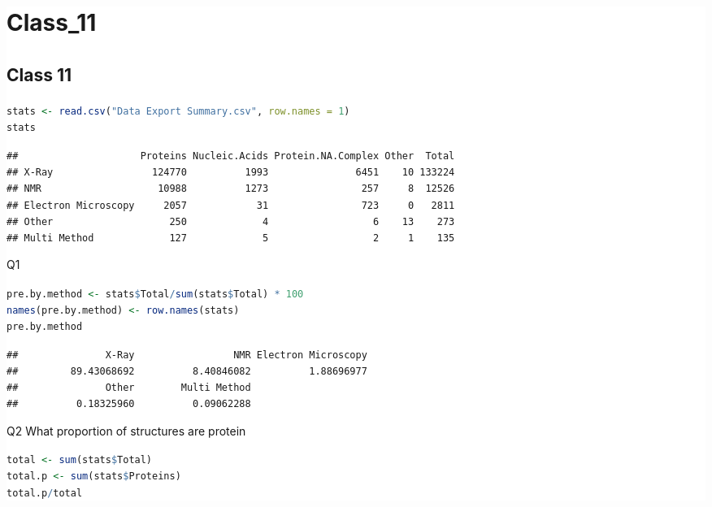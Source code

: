 Class\_11
================

Class 11
--------

``` r
stats <- read.csv("Data Export Summary.csv", row.names = 1)
stats
```

    ##                     Proteins Nucleic.Acids Protein.NA.Complex Other  Total
    ## X-Ray                 124770          1993               6451    10 133224
    ## NMR                    10988          1273                257     8  12526
    ## Electron Microscopy     2057            31                723     0   2811
    ## Other                    250             4                  6    13    273
    ## Multi Method             127             5                  2     1    135

Q1

``` r
pre.by.method <- stats$Total/sum(stats$Total) * 100
names(pre.by.method) <- row.names(stats)
pre.by.method
```

    ##               X-Ray                 NMR Electron Microscopy 
    ##         89.43068692          8.40846082          1.88696977 
    ##               Other        Multi Method 
    ##          0.18325960          0.09062288

Q2 What proportion of structures are protein

``` r
total <- sum(stats$Total)
total.p <- sum(stats$Proteins)
total.p/total
```
